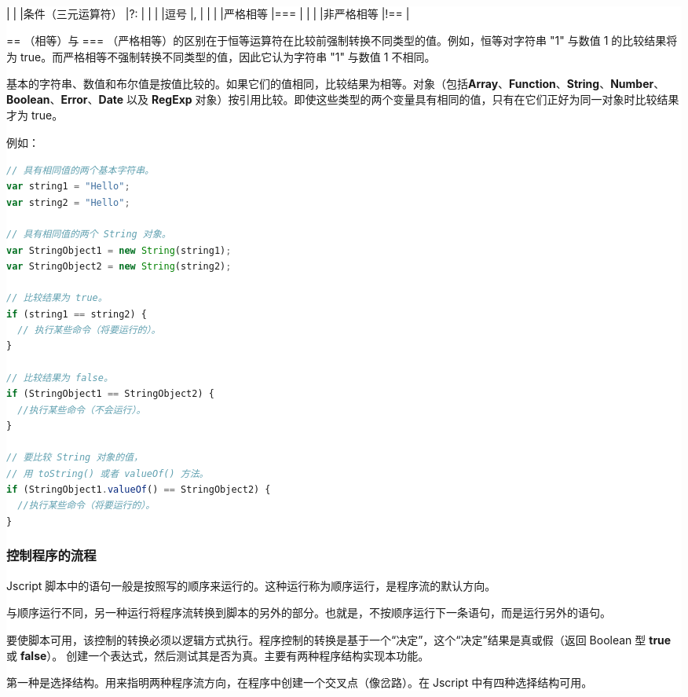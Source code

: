 | |   |条件（三元运算符） |?:              |
| |   |逗号 |,             |
| |   |严格相等 |===             |
| |   |非严格相等 |!==              |

== （相等）与 === （严格相等）的区别在于恒等运算符在比较前强制转换不同类型的值。例如，恒等对字符串 "1" 与数值 1 的比较结果将为 true。而严格相等不强制转换不同类型的值，因此它认为字符串 "1" 与数值 1 不相同。

基本的字符串、数值和布尔值是按值比较的。如果它们的值相同，比较结果为相等。对象（包括**Array**、**Function**、**String**、**Number**、**Boolean**、**Error**、**Date**
以及 **RegExp** 对象）按引用比较。即使这些类型的两个变量具有相同的值，只有在它们正好为同一对象时比较结果才为 true。

例如：

```javascript
// 具有相同值的两个基本字符串。
var string1 = "Hello";
var string2 = "Hello";

// 具有相同值的两个 String 对象。
var StringObject1 = new String(string1);
var StringObject2 = new String(string2);

// 比较结果为 true。
if (string1 == string2) {
  // 执行某些命令（将要运行的）。
}

// 比较结果为 false。
if (StringObject1 == StringObject2) {
  //执行某些命令（不会运行）。
}

// 要比较 String 对象的值，
// 用 toString() 或者 valueOf() 方法。
if (StringObject1.valueOf() == StringObject2) {
  //执行某些命令（将要运行的）。
}

```

### 控制程序的流程

Jscript 脚本中的语句一般是按照写的顺序来运行的。这种运行称为顺序运行，是程序流的默认方向。

与顺序运行不同，另一种运行将程序流转换到脚本的另外的部分。也就是，不按顺序运行下一条语句，而是运行另外的语句。

要使脚本可用，该控制的转换必须以逻辑方式执行。程序控制的转换是基于一个“决定”，这个“决定”结果是真或假（返回 Boolean 型 **true** 或 **false**）。
创建一个表达式，然后测试其是否为真。主要有两种程序结构实现本功能。

第一种是选择结构。用来指明两种程序流方向，在程序中创建一个交叉点（像岔路）。在 Jscript 中有四种选择结构可用。
